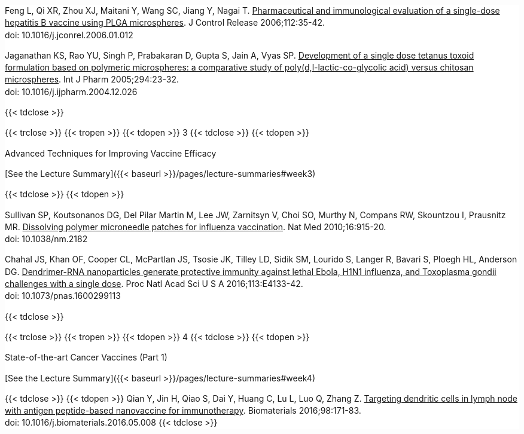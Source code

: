 Feng L, Qi XR, Zhou XJ, Maitani Y, Wang SC, Jiang Y, Nagai T. [Pharmaceutical and immunological evaluation of a single-dose hepatitis B vaccine using PLGA microspheres](https://www.sciencedirect.com/science/article/pii/S016836590600040X?via%3Dihub). J Control Release 2006;112:35-42.  
doi: 10.1016/j.jconrel.2006.01.012

Jaganathan KS, Rao YU, Singh P, Prabakaran D, Gupta S, Jain A, Vyas SP. [Development of a single dose tetanus toxoid formulation based on polymeric microspheres: a comparative study of poly(d,l-lactic-co-glycolic acid) versus chitosan microspheres](https://www.sciencedirect.com/science/article/pii/S0378517305000475?via%3Dihub). Int J Pharm 2005;294:23-32.  
doi: 10.1016/j.ijpharm.2004.12.026


{{< tdclose >}}

{{< trclose >}}
{{< tropen >}}
{{< tdopen >}}
3
{{< tdclose >}}
{{< tdopen >}}


Advanced Techniques for Improving Vaccine Efficacy

[See the Lecture Summary]({{< baseurl >}}/pages/lecture-summaries#week3)


{{< tdclose >}}
{{< tdopen >}}


Sullivan SP, Koutsonanos DG, Del Pilar Martin M, Lee JW, Zarnitsyn V, Choi SO, Murthy N, Compans RW, Skountzou I, Prausnitz MR. [Dissolving polymer microneedle patches for influenza vaccination](https://www.nature.com/articles/nm.2182). Nat Med 2010;16:915-20.  
doi: 10.1038/nm.2182

Chahal JS, Khan OF, Cooper CL, McPartlan JS, Tsosie JK, Tilley LD, Sidik SM, Lourido S, Langer R, Bavari S, Ploegh HL, Anderson DG. [Dendrimer-RNA nanoparticles generate protective immunity against lethal Ebola, H1N1 influenza, and Toxoplasma gondii challenges with a single dose](https://www.pnas.org/content/113/29/E4133). Proc Natl Acad Sci U S A 2016;113:E4133-42.  
doi: 10.1073/pnas.1600299113


{{< tdclose >}}

{{< trclose >}}
{{< tropen >}}
{{< tdopen >}}
4
{{< tdclose >}}
{{< tdopen >}}


State-of-the-art Cancer Vaccines (Part 1)

[See the Lecture Summary]({{< baseurl >}}/pages/lecture-summaries#week4)


{{< tdclose >}}
{{< tdopen >}}
Qian Y, Jin H, Qiao S, Dai Y, Huang C, Lu L, Luo Q, Zhang Z. [Targeting dendritic cells in lymph node with antigen peptide-based nanovaccine for immunotherapy](https://www.sciencedirect.com/science/article/pii/S0142961216301697?via%3Dihub). Biomaterials 2016;98:171-83.  
doi: 10.1016/j.biomaterials.2016.05.008
{{< tdclose >}}
